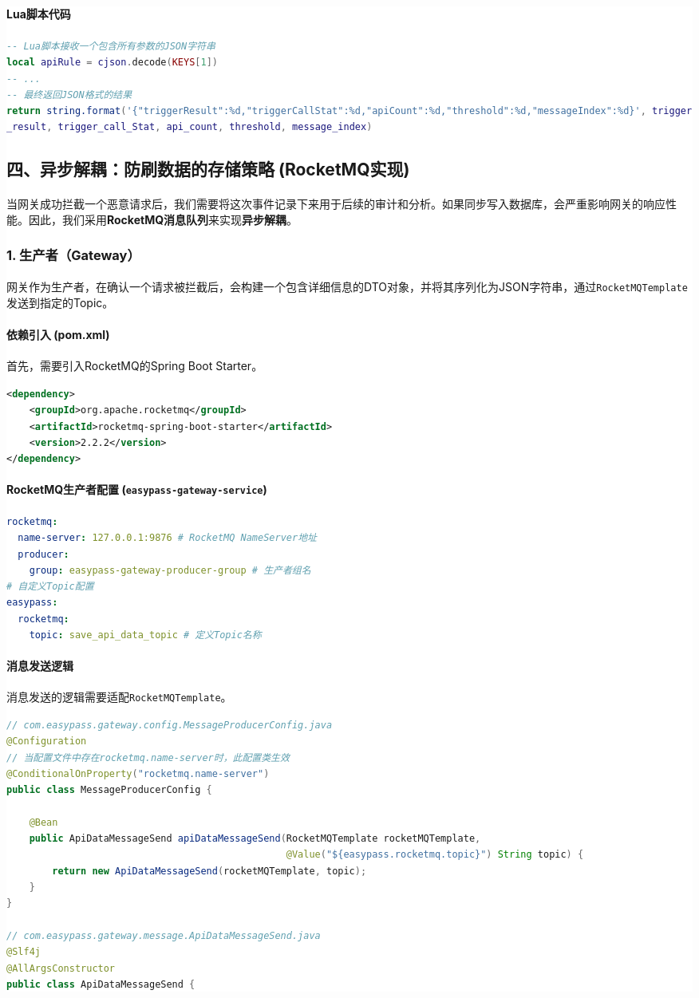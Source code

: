 #### Lua脚本代码

```lua
-- Lua脚本接收一个包含所有参数的JSON字符串
local apiRule = cjson.decode(KEYS[1])
-- ...
-- 最终返回JSON格式的结果
return string.format('{"triggerResult":%d,"triggerCallStat":%d,"apiCount":%d,"threshold":%d,"messageIndex":%d}', trigger_result, trigger_call_Stat, api_count, threshold, message_index)
```

## 四、异步解耦：防刷数据的存储策略 (RocketMQ实现)

当网关成功拦截一个恶意请求后，我们需要将这次事件记录下来用于后续的审计和分析。如果同步写入数据库，会严重影响网关的响应性能。因此，我们采用**RocketMQ消息队列**来实现**异步解耦**。

### 1. 生产者（Gateway）

网关作为生产者，在确认一个请求被拦截后，会构建一个包含详细信息的DTO对象，并将其序列化为JSON字符串，通过`RocketMQTemplate`发送到指定的Topic。

#### 依赖引入 (pom.xml)

首先，需要引入RocketMQ的Spring Boot Starter。

```xml
<dependency>
    <groupId>org.apache.rocketmq</groupId>
    <artifactId>rocketmq-spring-boot-starter</artifactId>
    <version>2.2.2</version>
</dependency>
```

#### RocketMQ生产者配置 (`easypass-gateway-service`)

```yaml
rocketmq:
  name-server: 127.0.0.1:9876 # RocketMQ NameServer地址
  producer:
    group: easypass-gateway-producer-group # 生产者组名
# 自定义Topic配置
easypass:
  rocketmq:
    topic: save_api_data_topic # 定义Topic名称
```

#### 消息发送逻辑

消息发送的逻辑需要适配`RocketMQTemplate`。

```java
// com.easypass.gateway.config.MessageProducerConfig.java
@Configuration
// 当配置文件中存在rocketmq.name-server时，此配置类生效
@ConditionalOnProperty("rocketmq.name-server")
public class MessageProducerConfig {

    @Bean
    public ApiDataMessageSend apiDataMessageSend(RocketMQTemplate rocketMQTemplate, 
                                                 @Value("${easypass.rocketmq.topic}") String topic) {
        return new ApiDataMessageSend(rocketMQTemplate, topic);
    }
}

// com.easypass.gateway.message.ApiDataMessageSend.java
@Slf4j
@AllArgsConstructor
public class ApiDataMessageSend {
```